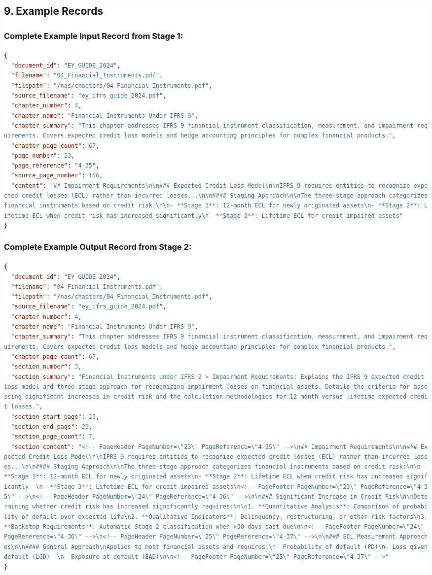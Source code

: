 ## 9. Example Records

### Complete Example Input Record from Stage 1:
```json
{
  "document_id": "EY_GUIDE_2024",
  "filename": "04_Financial_Instruments.pdf",
  "filepath": "/nas/chapters/04_Financial_Instruments.pdf", 
  "source_filename": "ey_ifrs_guide_2024.pdf",
  "chapter_number": 4,
  "chapter_name": "Financial Instruments Under IFRS 9",
  "chapter_summary": "This chapter addresses IFRS 9 financial instrument classification, measurement, and impairment requirements. Covers expected credit loss models and hedge accounting principles for complex financial products.",
  "chapter_page_count": 67,
  "page_number": 23,
  "page_reference": "4-35",
  "source_page_number": 156,
  "content": "## Impairment Requirements\n\n### Expected Credit Loss Model\n\nIFRS 9 requires entities to recognize expected credit losses (ECL) rather than incurred losses...\n\n#### Staging Approach\n\nThe three-stage approach categorizes financial instruments based on credit risk:\n\n- **Stage 1**: 12-month ECL for newly originated assets\n- **Stage 2**: Lifetime ECL when credit risk has increased significantly\n- **Stage 3**: Lifetime ECL for credit-impaired assets"
}
```

### Complete Example Output Record from Stage 2:
```json
{
  "document_id": "EY_GUIDE_2024", 
  "filename": "04_Financial_Instruments.pdf",
  "filepath": "/nas/chapters/04_Financial_Instruments.pdf",
  "source_filename": "ey_ifrs_guide_2024.pdf",
  "chapter_number": 4,
  "chapter_name": "Financial Instruments Under IFRS 9",
  "chapter_summary": "This chapter addresses IFRS 9 financial instrument classification, measurement, and impairment requirements. Covers expected credit loss models and hedge accounting principles for complex financial products.",
  "chapter_page_count": 67,
  "section_number": 3,
  "section_summary": "Financial Instruments Under IFRS 9 > Impairment Requirements: Explains the IFRS 9 expected credit loss model and three-stage approach for recognizing impairment losses on financial assets. Details the criteria for assessing significant increases in credit risk and the calculation methodologies for 12-month versus lifetime expected credit losses.",
  "section_start_page": 23,
  "section_end_page": 29,  
  "section_page_count": 7,
  "section_content": "<!-- PageHeader PageNumber=\"23\" PageReference=\"4-35\" -->\n## Impairment Requirements\n\n### Expected Credit Loss Model\n\nIFRS 9 requires entities to recognize expected credit losses (ECL) rather than incurred losses...\n\n#### Staging Approach\n\nThe three-stage approach categorizes financial instruments based on credit risk:\n\n- **Stage 1**: 12-month ECL for newly originated assets\n- **Stage 2**: Lifetime ECL when credit risk has increased significantly  \n- **Stage 3**: Lifetime ECL for credit-impaired assets\n<!-- PageFooter PageNumber=\"23\" PageReference=\"4-35\" -->\n<!-- PageHeader PageNumber=\"24\" PageReference=\"4-36\" -->\n\n### Significant Increase in Credit Risk\n\nDetermining whether credit risk has increased significantly requires:\n\n1. **Quantitative Analysis**: Comparison of probability of default over expected life\n2. **Qualitative Indicators**: Delinquency, restructuring, or other risk factors\n3. **Backstop Requirements**: Automatic Stage 2 classification when >30 days past due\n\n<!-- PageFooter PageNumber=\"24\" PageReference=\"4-36\" -->\n<!-- PageHeader PageNumber=\"25\" PageReference=\"4-37\" -->\n\n### ECL Measurement Approaches\n\n#### General Approach\nApplies to most financial assets and requires:\n- Probability of default (PD)\n- Loss given default (LGD)  \n- Exposure at default (EAD)\n\n<!-- PageFooter PageNumber=\"25\" PageReference=\"4-37\" -->"
}
```